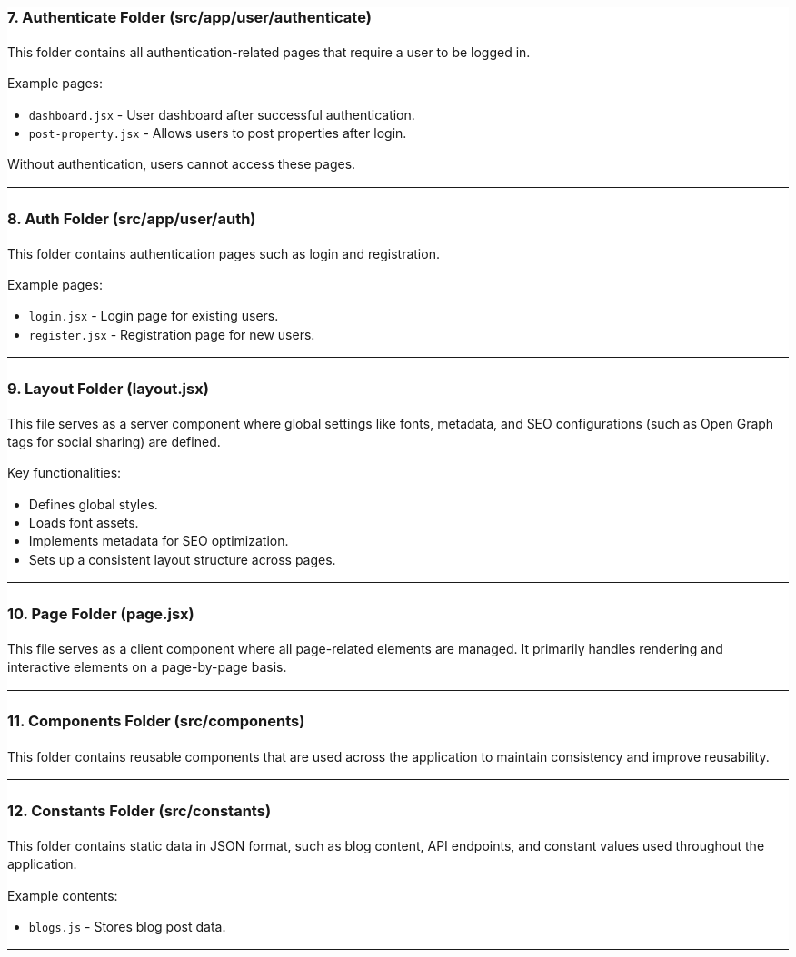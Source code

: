 ### 7. Authenticate Folder (src/app/user/authenticate)

This folder contains all authentication-related pages that require a user to be logged in.

Example pages:
- `dashboard.jsx` - User dashboard after successful authentication.
- `post-property.jsx` - Allows users to post properties after login.

Without authentication, users cannot access these pages.

---

### 8. Auth Folder (src/app/user/auth)

This folder contains authentication pages such as login and registration.

Example pages:
- `login.jsx` - Login page for existing users.
- `register.jsx` - Registration page for new users.

---

### 9. Layout Folder (layout.jsx)

This file serves as a server component where global settings like fonts, metadata, and SEO configurations (such as Open Graph tags for social sharing) are defined.

Key functionalities:
- Defines global styles.
- Loads font assets.
- Implements metadata for SEO optimization.
- Sets up a consistent layout structure across pages.

---

### 10. Page Folder (page.jsx)

This file serves as a client component where all page-related elements are managed. It primarily handles rendering and interactive elements on a page-by-page basis.

---

### 11. Components Folder (src/components)

This folder contains reusable components that are used across the application to maintain consistency and improve reusability.

---

### 12. Constants Folder (src/constants)

This folder contains static data in JSON format, such as blog content, API endpoints, and constant values used throughout the application.

Example contents:
- `blogs.js` - Stores blog post data.

---
